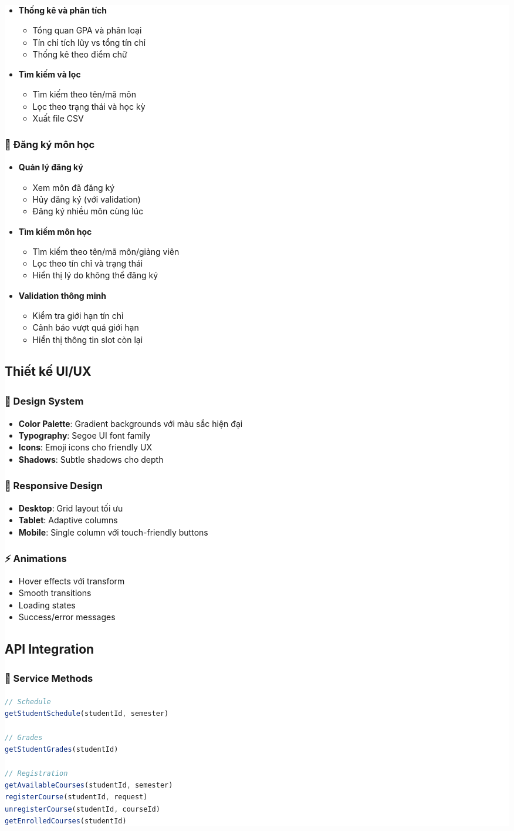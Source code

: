 - **Thống kê và phân tích**
  - Tổng quan GPA và phân loại
  - Tín chỉ tích lũy vs tổng tín chỉ
  - Thống kê theo điểm chữ
  
- **Tìm kiếm và lọc**
  - Tìm kiếm theo tên/mã môn
  - Lọc theo trạng thái và học kỳ
  - Xuất file CSV

### 📝 Đăng ký môn học
- **Quản lý đăng ký**
  - Xem môn đã đăng ký
  - Hủy đăng ký (với validation)
  - Đăng ký nhiều môn cùng lúc
  
- **Tìm kiếm môn học**
  - Tìm kiếm theo tên/mã môn/giảng viên
  - Lọc theo tín chỉ và trạng thái
  - Hiển thị lý do không thể đăng ký
  
- **Validation thông minh**
  - Kiểm tra giới hạn tín chỉ
  - Cảnh báo vượt quá giới hạn
  - Hiển thị thông tin slot còn lại

## Thiết kế UI/UX

### 🎨 Design System
- **Color Palette**: Gradient backgrounds với màu sắc hiện đại
- **Typography**: Segoe UI font family
- **Icons**: Emoji icons cho friendly UX
- **Shadows**: Subtle shadows cho depth

### 📱 Responsive Design
- **Desktop**: Grid layout tối ưu
- **Tablet**: Adaptive columns
- **Mobile**: Single column với touch-friendly buttons

### ⚡ Animations
- Hover effects với transform
- Smooth transitions
- Loading states
- Success/error messages

## API Integration

### 🔗 Service Methods
```typescript
// Schedule
getStudentSchedule(studentId, semester)

// Grades  
getStudentGrades(studentId)

// Registration
getAvailableCourses(studentId, semester)
registerCourse(studentId, request)
unregisterCourse(studentId, courseId)
getEnrolledCourses(studentId)
```
